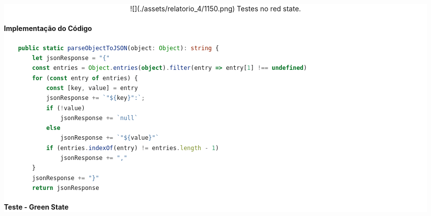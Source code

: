 <center>
![](./assets/relatorio_4/1150.png)
<fig>Testes no red state.</fig>
</center>

#### Implementação do Código

```ts title="json-helper.ts" linenums="1"
    public static parseObjectToJSON(object: Object): string {
        let jsonResponse = "{"
        const entries = Object.entries(object).filter(entry => entry[1] !== undefined)
        for (const entry of entries) {
            const [key, value] = entry
            jsonResponse += `"${key}":`;
            if (!value)
                jsonResponse += `null`
            else
                jsonResponse += `"${value}"`
            if (entries.indexOf(entry) != entries.length - 1)
                jsonResponse += ","
        }
        jsonResponse += "}"
        return jsonResponse
```

#### Teste - Green State

<center>